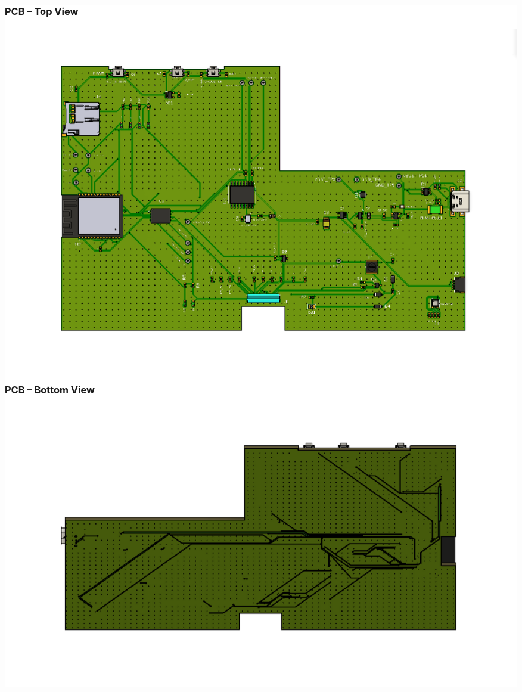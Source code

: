 ### PCB – Top View
![Top PCB](Images/Top_board.png)

### PCB – Bottom View
![Bottom PCB](Images/bottom_board.png)
